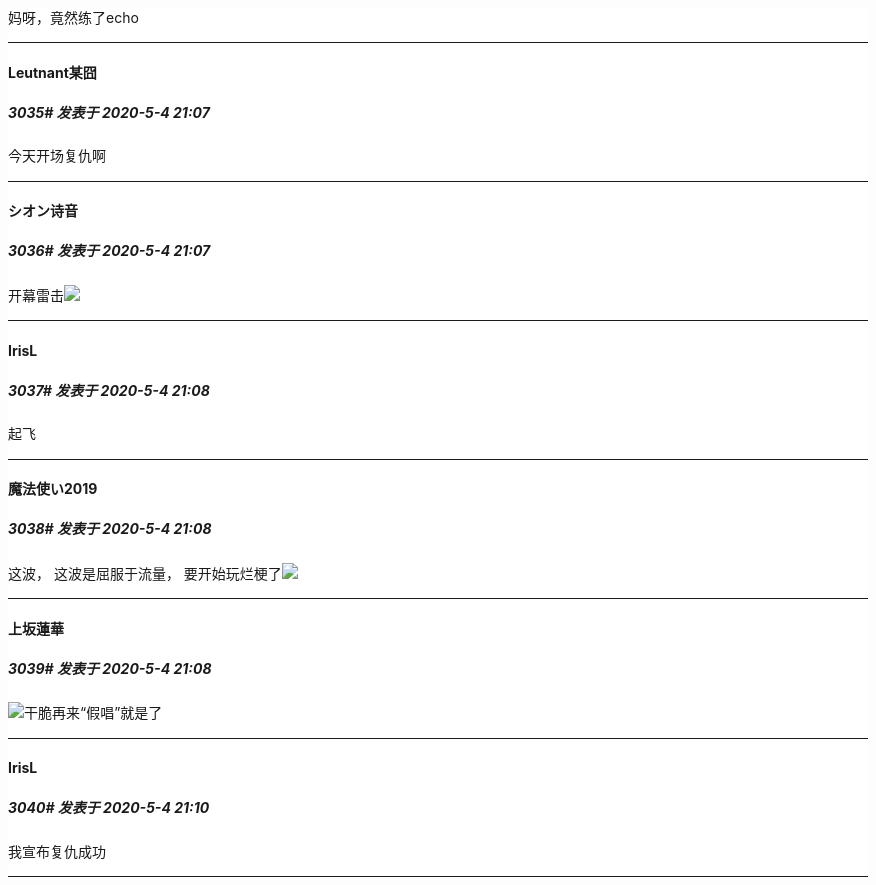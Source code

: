 
妈呀，竟然练了echo


-----

####  Leutnant某囧  
##### 3035#       发表于 2020-5-4 21:07


今天开场复仇啊


-----

####  シオン诗音  
##### 3036#       发表于 2020-5-4 21:07


开幕雷击<img src="https://static.saraba1st.com/image/smiley/face2017/037.png" referrerpolicy="no-referrer">


-----

####  IrisL  
##### 3037#       发表于 2020-5-4 21:08


起飞


-----

####  魔法使い2019  
##### 3038#       发表于 2020-5-4 21:08


这波， 这波是屈服于流量， 要开始玩烂梗了<img src="https://static.saraba1st.com/image/smiley/face2017/169.gif" referrerpolicy="no-referrer">


-----

####  上坂蓮華  
##### 3039#       发表于 2020-5-4 21:08


<img src="https://static.saraba1st.com/image/smiley/face2017/067.png" referrerpolicy="no-referrer">干脆再来“假唱”就是了


-----

####  IrisL  
##### 3040#       发表于 2020-5-4 21:10


我宣布复仇成功


-----
